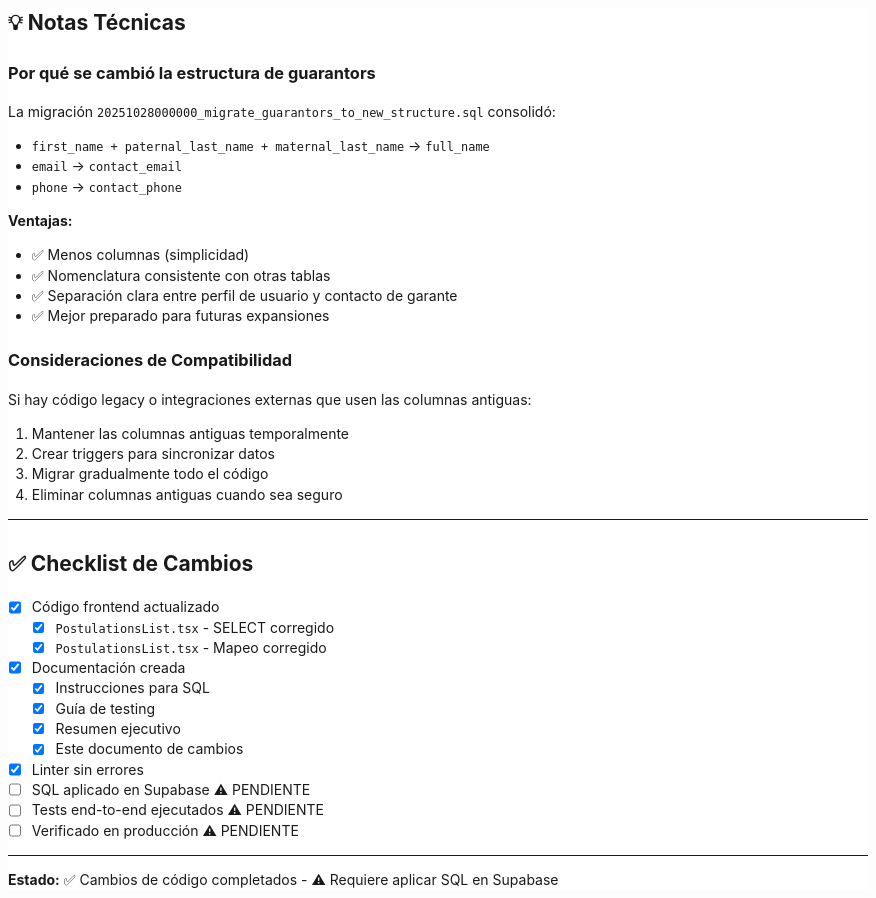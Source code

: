 
## 💡 Notas Técnicas

### Por qué se cambió la estructura de guarantors

La migración `20251028000000_migrate_guarantors_to_new_structure.sql` consolidó:
- `first_name + paternal_last_name + maternal_last_name` → `full_name`
- `email` → `contact_email`
- `phone` → `contact_phone`

**Ventajas:**
- ✅ Menos columnas (simplicidad)
- ✅ Nomenclatura consistente con otras tablas
- ✅ Separación clara entre perfil de usuario y contacto de garante
- ✅ Mejor preparado para futuras expansiones

### Consideraciones de Compatibilidad

Si hay código legacy o integraciones externas que usen las columnas antiguas:
1. Mantener las columnas antiguas temporalmente
2. Crear triggers para sincronizar datos
3. Migrar gradualmente todo el código
4. Eliminar columnas antiguas cuando sea seguro

---

## ✅ Checklist de Cambios

- [x] Código frontend actualizado
  - [x] `PostulationsList.tsx` - SELECT corregido
  - [x] `PostulationsList.tsx` - Mapeo corregido
- [x] Documentación creada
  - [x] Instrucciones para SQL
  - [x] Guía de testing
  - [x] Resumen ejecutivo
  - [x] Este documento de cambios
- [x] Linter sin errores
- [ ] SQL aplicado en Supabase ⚠️ PENDIENTE
- [ ] Tests end-to-end ejecutados ⚠️ PENDIENTE
- [ ] Verificado en producción ⚠️ PENDIENTE

---

**Estado:** ✅ Cambios de código completados - ⚠️ Requiere aplicar SQL en Supabase

